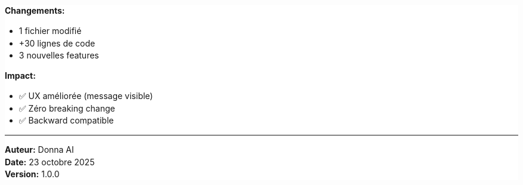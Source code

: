 **Changements:**
- 1 fichier modifié
- +30 lignes de code
- 3 nouvelles features

**Impact:**
- ✅ UX améliorée (message visible)
- ✅ Zéro breaking change
- ✅ Backward compatible

---

**Auteur:** Donna AI  
**Date:** 23 octobre 2025  
**Version:** 1.0.0

